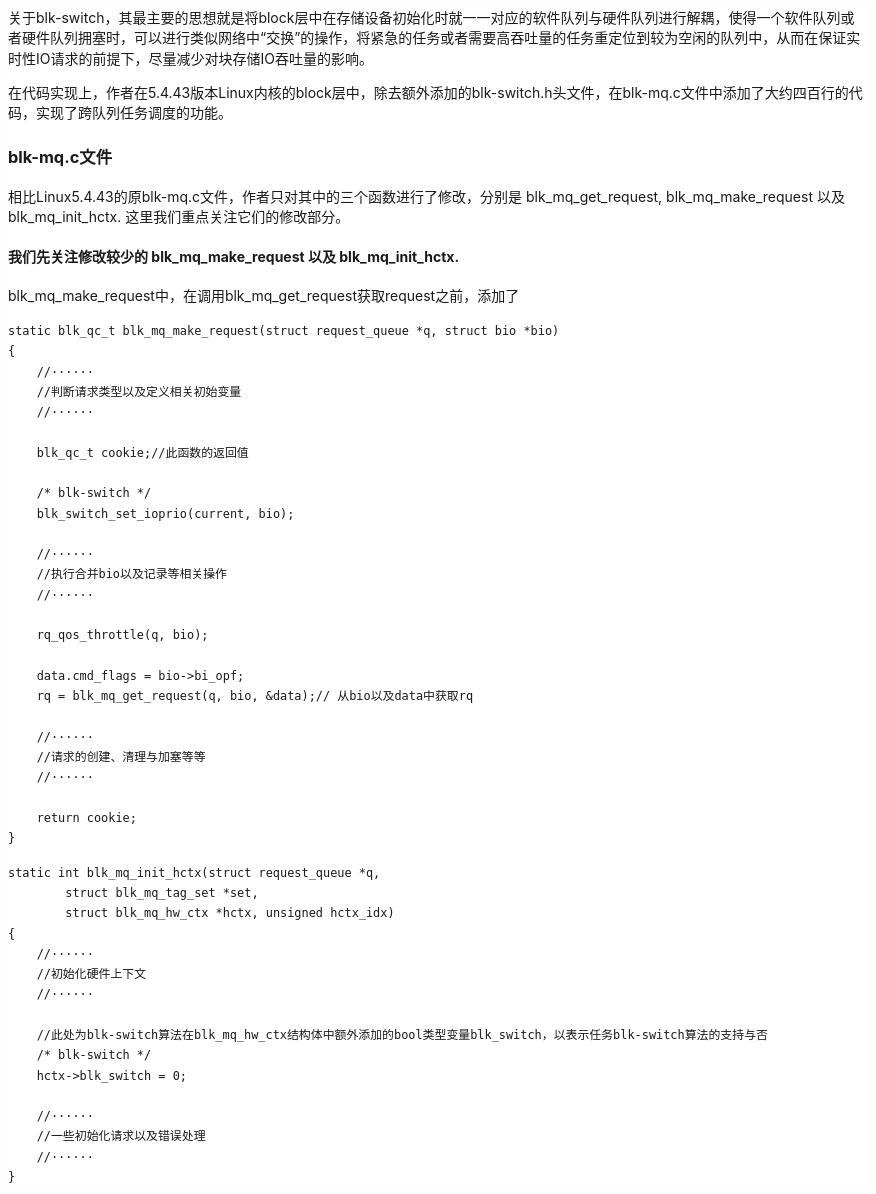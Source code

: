 关于blk-switch，其最主要的思想就是将block层中在存储设备初始化时就一一对应的软件队列与硬件队列进行解耦，使得一个软件队列或者硬件队列拥塞时，可以进行类似网络中“交换”的操作，将紧急的任务或者需要高吞吐量的任务重定位到较为空闲的队列中，从而在保证实时性IO请求的前提下，尽量减少对块存储IO吞吐量的影响。

在代码实现上，作者在5.4.43版本Linux内核的block层中，除去额外添加的blk-switch.h头文件，在blk-mq.c文件中添加了大约四百行的代码，实现了跨队列任务调度的功能。

### blk-mq.c文件

相比Linux5.4.43的原blk-mq.c文件，作者只对其中的三个函数进行了修改，分别是 blk_mq_get_request, blk_mq_make_request 以及 blk_mq_init_hctx. 
这里我们重点关注它们的修改部分。

#### 我们先关注修改较少的 blk_mq_make_request 以及 blk_mq_init_hctx.

blk_mq_make_request中，在调用blk_mq_get_request获取request之前，添加了
```
static blk_qc_t blk_mq_make_request(struct request_queue *q, struct bio *bio)
{
    //······
    //判断请求类型以及定义相关初始变量
    //······
    
	blk_qc_t cookie;//此函数的返回值

	/* blk-switch */
	blk_switch_set_ioprio(current, bio);

    //······
	//执行合并bio以及记录等相关操作
    //······

	rq_qos_throttle(q, bio);

	data.cmd_flags = bio->bi_opf;
	rq = blk_mq_get_request(q, bio, &data);// 从bio以及data中获取rq
	
    //······
	//请求的创建、清理与加塞等等
    //······

	return cookie;
}

```



```
static int blk_mq_init_hctx(struct request_queue *q,
		struct blk_mq_tag_set *set,
		struct blk_mq_hw_ctx *hctx, unsigned hctx_idx)
{
    //······
    //初始化硬件上下文
    //······

    //此处为blk-switch算法在blk_mq_hw_ctx结构体中额外添加的bool类型变量blk_switch，以表示任务blk-switch算法的支持与否
	/* blk-switch */
	hctx->blk_switch = 0;

    //······
    //一些初始化请求以及错误处理
    //······
}
```
